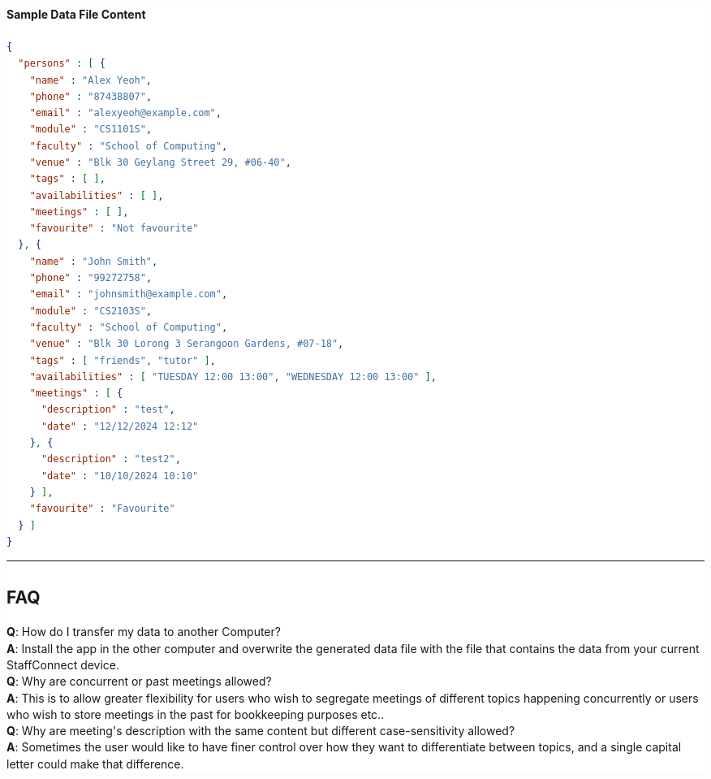 </div>

<div style="page-break-after: always;"></div>

#### Sample Data File Content

```json
{
  "persons" : [ {
    "name" : "Alex Yeoh",
    "phone" : "87438807",
    "email" : "alexyeoh@example.com",
    "module" : "CS1101S",
    "faculty" : "School of Computing",
    "venue" : "Blk 30 Geylang Street 29, #06-40",
    "tags" : [ ],
    "availabilities" : [ ],
    "meetings" : [ ],
    "favourite" : "Not favourite"
  }, {
    "name" : "John Smith",
    "phone" : "99272758",
    "email" : "johnsmith@example.com",
    "module" : "CS2103S",
    "faculty" : "School of Computing",
    "venue" : "Blk 30 Lorong 3 Serangoon Gardens, #07-18",
    "tags" : [ "friends", "tutor" ],
    "availabilities" : [ "TUESDAY 12:00 13:00", "WEDNESDAY 12:00 13:00" ],
    "meetings" : [ {
      "description" : "test",
      "date" : "12/12/2024 12:12"
    }, {
      "description" : "test2",
      "date" : "10/10/2024 10:10"
    } ],
    "favourite" : "Favourite"
  } ]
}
```

--------------------------------------------------------------------------------------------------------------------

<div style="page-break-after: always;"></div>

## FAQ

**Q**: How do I transfer my data to another Computer?<br>
**A**: Install the app in the other computer and overwrite the generated data file with the file that contains the data from your current StaffConnect device.<br>
**Q**: Why are concurrent or past meetings allowed? <br>
**A**: This is to allow greater flexibility for users who wish to segregate meetings of different topics happening concurrently or users who wish to store meetings in the past for bookkeeping purposes etc..<br>
**Q**: Why are meeting's description with the same content but different case-sensitivity allowed?<br>
**A**: Sometimes the user would like to have finer control over how they want to differentiate between topics, and a single capital letter could make that difference.


[^1]: These are mandatory attributes when adding a person into the staff book, as these are important information for students to know when/where to consult their professors/TAs.